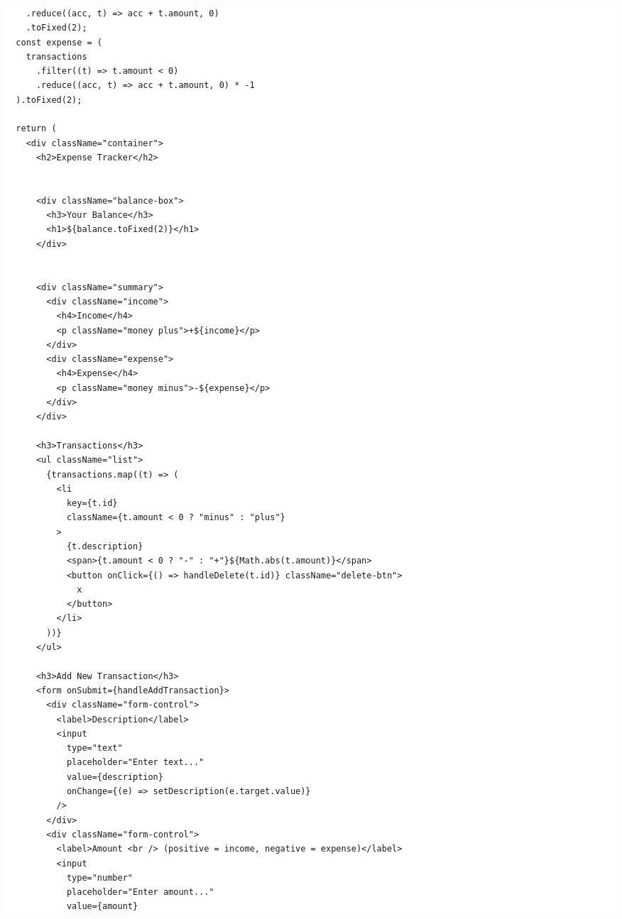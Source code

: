 ```
    .reduce((acc, t) => acc + t.amount, 0)
    .toFixed(2);
  const expense = (
    transactions
      .filter((t) => t.amount < 0)
      .reduce((acc, t) => acc + t.amount, 0) * -1
  ).toFixed(2);

  return (
    <div className="container">
      <h2>Expense Tracker</h2>

      
      <div className="balance-box">
        <h3>Your Balance</h3>
        <h1>${balance.toFixed(2)}</h1>
      </div>


      <div className="summary">
        <div className="income">
          <h4>Income</h4>
          <p className="money plus">+${income}</p>
        </div>
        <div className="expense">
          <h4>Expense</h4>
          <p className="money minus">-${expense}</p>
        </div>
      </div>

      <h3>Transactions</h3>
      <ul className="list">
        {transactions.map((t) => (
          <li
            key={t.id}
            className={t.amount < 0 ? "minus" : "plus"}
          >
            {t.description}
            <span>{t.amount < 0 ? "-" : "+"}${Math.abs(t.amount)}</span>
            <button onClick={() => handleDelete(t.id)} className="delete-btn">
              x
            </button>
          </li>
        ))}
      </ul>

      <h3>Add New Transaction</h3>
      <form onSubmit={handleAddTransaction}>
        <div className="form-control">
          <label>Description</label>
          <input
            type="text"
            placeholder="Enter text..."
            value={description}
            onChange={(e) => setDescription(e.target.value)}
          />
        </div>
        <div className="form-control">
          <label>Amount <br /> (positive = income, negative = expense)</label>
          <input
            type="number"
            placeholder="Enter amount..."
            value={amount}
```